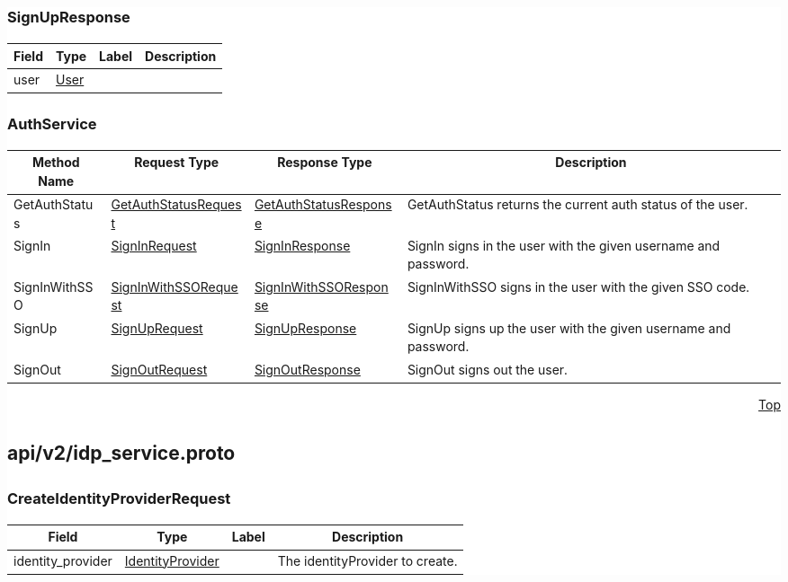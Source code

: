 




<a name="lockets-api-v2-SignUpResponse"></a>

### SignUpResponse



| Field | Type | Label | Description |
| ----- | ---- | ----- | ----------- |
| user | [User](#lockets-api-v2-User) |  |  |





 

 

 


<a name="lockets-api-v2-AuthService"></a>

### AuthService


| Method Name | Request Type | Response Type | Description |
| ----------- | ------------ | ------------- | ------------|
| GetAuthStatus | [GetAuthStatusRequest](#lockets-api-v2-GetAuthStatusRequest) | [GetAuthStatusResponse](#lockets-api-v2-GetAuthStatusResponse) | GetAuthStatus returns the current auth status of the user. |
| SignIn | [SignInRequest](#lockets-api-v2-SignInRequest) | [SignInResponse](#lockets-api-v2-SignInResponse) | SignIn signs in the user with the given username and password. |
| SignInWithSSO | [SignInWithSSORequest](#lockets-api-v2-SignInWithSSORequest) | [SignInWithSSOResponse](#lockets-api-v2-SignInWithSSOResponse) | SignInWithSSO signs in the user with the given SSO code. |
| SignUp | [SignUpRequest](#lockets-api-v2-SignUpRequest) | [SignUpResponse](#lockets-api-v2-SignUpResponse) | SignUp signs up the user with the given username and password. |
| SignOut | [SignOutRequest](#lockets-api-v2-SignOutRequest) | [SignOutResponse](#lockets-api-v2-SignOutResponse) | SignOut signs out the user. |

 



<a name="api_v2_idp_service-proto"></a>
<p align="right"><a href="#top">Top</a></p>

## api/v2/idp_service.proto



<a name="lockets-api-v2-CreateIdentityProviderRequest"></a>

### CreateIdentityProviderRequest



| Field | Type | Label | Description |
| ----- | ---- | ----- | ----------- |
| identity_provider | [IdentityProvider](#lockets-api-v2-IdentityProvider) |  | The identityProvider to create. |
